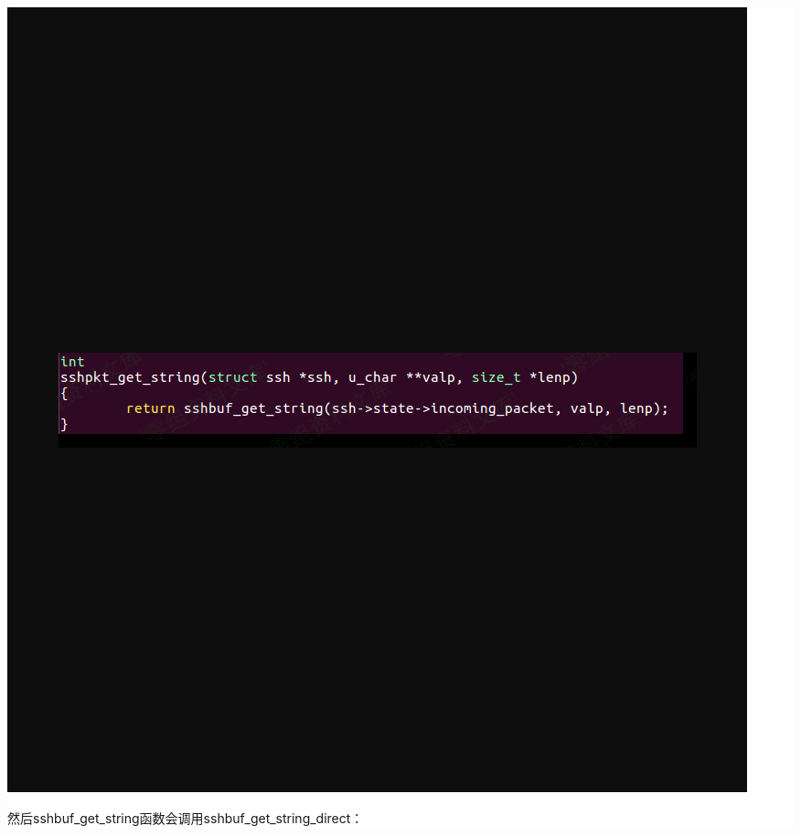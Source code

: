 ![](resource/(CVE-2018-15473)OpenSSH用户枚举漏洞/media/rId36.png)

然后sshbuf\_get\_string函数会调用sshbuf\_get\_string\_direct：
